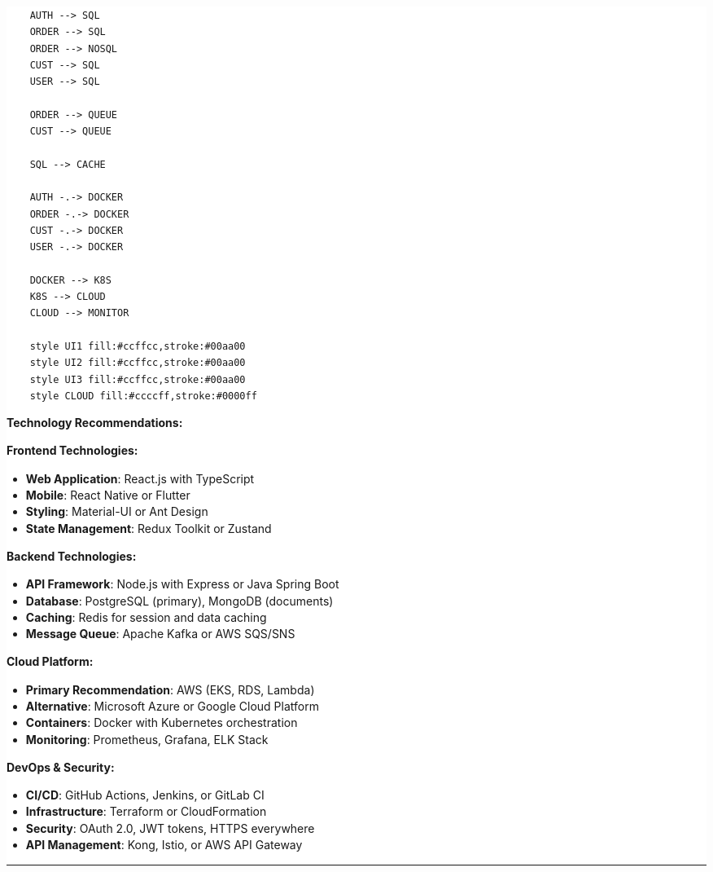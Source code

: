 ```mermaid
    AUTH --> SQL
    ORDER --> SQL
    ORDER --> NOSQL
    CUST --> SQL
    USER --> SQL
    
    ORDER --> QUEUE
    CUST --> QUEUE
    
    SQL --> CACHE
    
    AUTH -.-> DOCKER
    ORDER -.-> DOCKER
    CUST -.-> DOCKER
    USER -.-> DOCKER
    
    DOCKER --> K8S
    K8S --> CLOUD
    CLOUD --> MONITOR
    
    style UI1 fill:#ccffcc,stroke:#00aa00
    style UI2 fill:#ccffcc,stroke:#00aa00
    style UI3 fill:#ccffcc,stroke:#00aa00
    style CLOUD fill:#ccccff,stroke:#0000ff
```

**Technology Recommendations:**

**Frontend Technologies:**
- **Web Application**: React.js with TypeScript
- **Mobile**: React Native or Flutter
- **Styling**: Material-UI or Ant Design
- **State Management**: Redux Toolkit or Zustand

**Backend Technologies:**
- **API Framework**: Node.js with Express or Java Spring Boot
- **Database**: PostgreSQL (primary), MongoDB (documents)
- **Caching**: Redis for session and data caching
- **Message Queue**: Apache Kafka or AWS SQS/SNS

**Cloud Platform:**
- **Primary Recommendation**: AWS (EKS, RDS, Lambda)
- **Alternative**: Microsoft Azure or Google Cloud Platform
- **Containers**: Docker with Kubernetes orchestration
- **Monitoring**: Prometheus, Grafana, ELK Stack

**DevOps & Security:**
- **CI/CD**: GitHub Actions, Jenkins, or GitLab CI
- **Infrastructure**: Terraform or CloudFormation
- **Security**: OAuth 2.0, JWT tokens, HTTPS everywhere
- **API Management**: Kong, Istio, or AWS API Gateway

---
